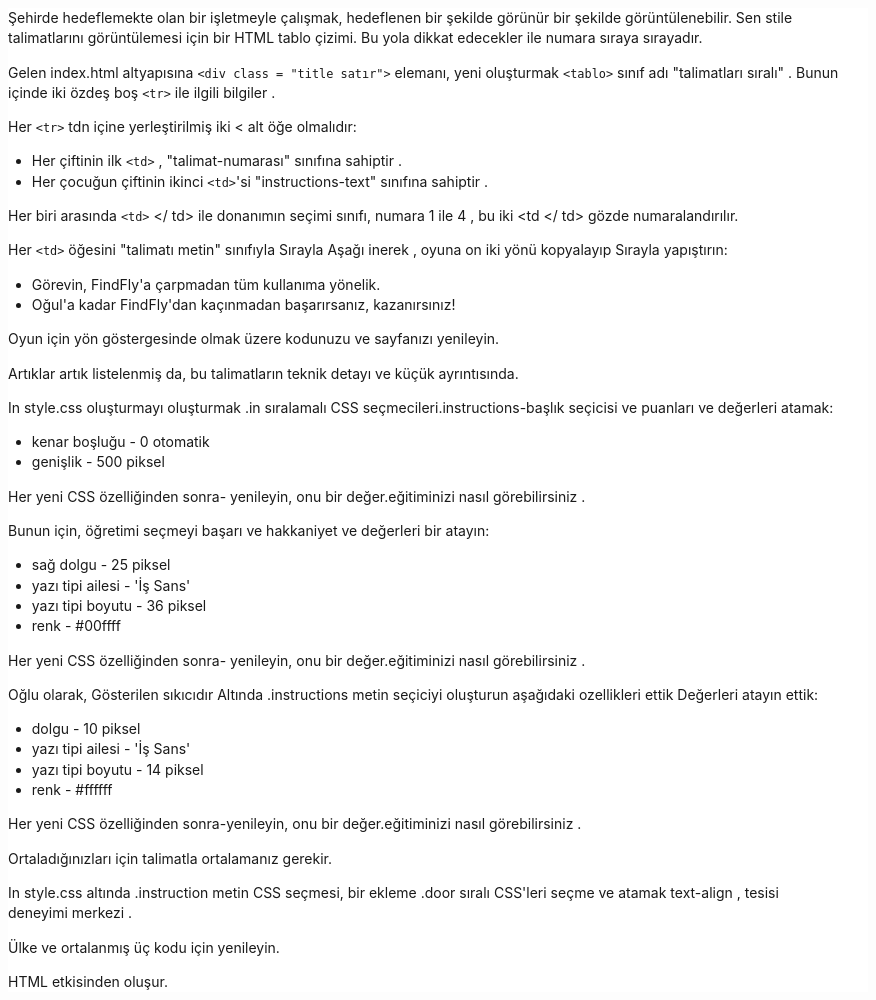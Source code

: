 Şehirde hedeflemekte olan bir işletmeyle çalışmak, hedeflenen bir şekilde görünür bir şekilde görüntülenebilir. Sen stile talimatlarını görüntülemesi için bir HTML tablo çizimi. Bu yola dikkat edecekler ile numara sıraya sırayadır.

Gelen index.html altyapısına `<div class = "title satır">` elemanı, yeni oluşturmak `<tablo>` sınıf adı "talimatları sıralı" . Bunun içinde iki özdeş boş `<tr>` ile ilgili bilgiler .

Her `<tr>` tdn içine yerleştirilmiş iki < alt öğe olmalıdır:

* Her çiftinin ilk `<td>` , "talimat-numarası" sınıfına sahiptir .
* Her çocuğun çiftinin ikinci `<td>`'si "instructions-text" sınıfına sahiptir .

Her biri arasında `<td>` </ td> ile donanımın seçimi sınıfı, numara 1 ile 4 , bu iki <td </ td> gözde numaralandırılır.

Her `<td>` öğesini "talimatı metin" sınıfıyla Sırayla Aşağı inerek , oyuna on iki yönü kopyalayıp Sırayla yapıştırın:

* Görevin, FindFly'a çarpmadan tüm kullanıma yönelik.
* Oğul'a kadar FindFly'dan kaçınmadan başarırsanız, kazanırsınız!

Oyun için yön göstergesinde olmak üzere kodunuzu ve sayfanızı yenileyin.

Artıklar artık listelenmiş da, bu talimatların teknik detayı ve küçük ayrıntısında.

In style.css oluşturmayı oluşturmak .in sıralamalı CSS seçmecileri.instructions-başlık seçicisi ve puanları ve değerleri atamak:

* kenar boşluğu - 0 otomatik
* genişlik - 500 piksel

Her yeni CSS özelliğinden sonra- yenileyin, onu bir değer.eğitiminizi nasıl görebilirsiniz .

Bunun için, öğretimi seçmeyi başarı ve hakkaniyet ve değerleri bir atayın:

* sağ dolgu - 25 piksel
* yazı tipi ailesi - 'İş Sans'
* yazı tipi boyutu - 36 piksel
* renk - #00ffff

Her yeni CSS özelliğinden sonra- yenileyin, onu bir değer.eğitiminizi nasıl görebilirsiniz .

Oğlu olarak, Gösterilen sıkıcıdır Altında .instructions metin seçiciyi oluşturun aşağıdaki ozellikleri ettik Değerleri atayın ettik:

* dolgu - 10 piksel
* yazı tipi ailesi - 'İş Sans'
* yazı tipi boyutu - 14 piksel
* renk - #ffffff

Her yeni CSS özelliğinden sonra-yenileyin, onu bir değer.eğitiminizi nasıl görebilirsiniz .

Ortaladığınızları için talimatla ortalamanız gerekir.

In style.css altında .instruction metin CSS seçmesi, bir ekleme .door sıralı CSS'leri seçme ve atamak text-align , tesisi deneyimi merkezi .

Ülke ve ortalanmış üç kodu için yenileyin.

HTML etkisinden oluşur.
